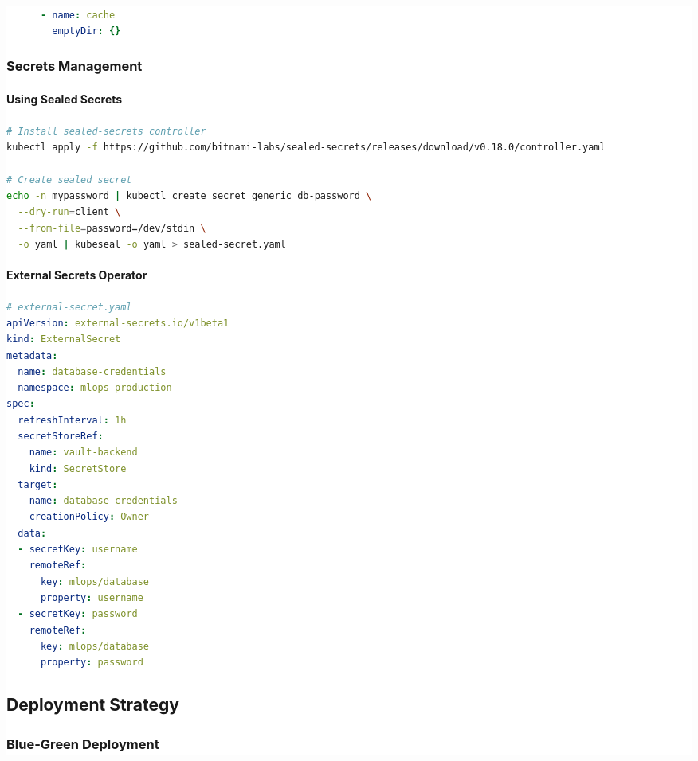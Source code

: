 ```yaml
      - name: cache
        emptyDir: {}
```

### Secrets Management

#### Using Sealed Secrets

```bash
# Install sealed-secrets controller
kubectl apply -f https://github.com/bitnami-labs/sealed-secrets/releases/download/v0.18.0/controller.yaml

# Create sealed secret
echo -n mypassword | kubectl create secret generic db-password \
  --dry-run=client \
  --from-file=password=/dev/stdin \
  -o yaml | kubeseal -o yaml > sealed-secret.yaml
```

#### External Secrets Operator

```yaml
# external-secret.yaml
apiVersion: external-secrets.io/v1beta1
kind: ExternalSecret
metadata:
  name: database-credentials
  namespace: mlops-production
spec:
  refreshInterval: 1h
  secretStoreRef:
    name: vault-backend
    kind: SecretStore
  target:
    name: database-credentials
    creationPolicy: Owner
  data:
  - secretKey: username
    remoteRef:
      key: mlops/database
      property: username
  - secretKey: password
    remoteRef:
      key: mlops/database
      property: password
```

## Deployment Strategy

### Blue-Green Deployment
